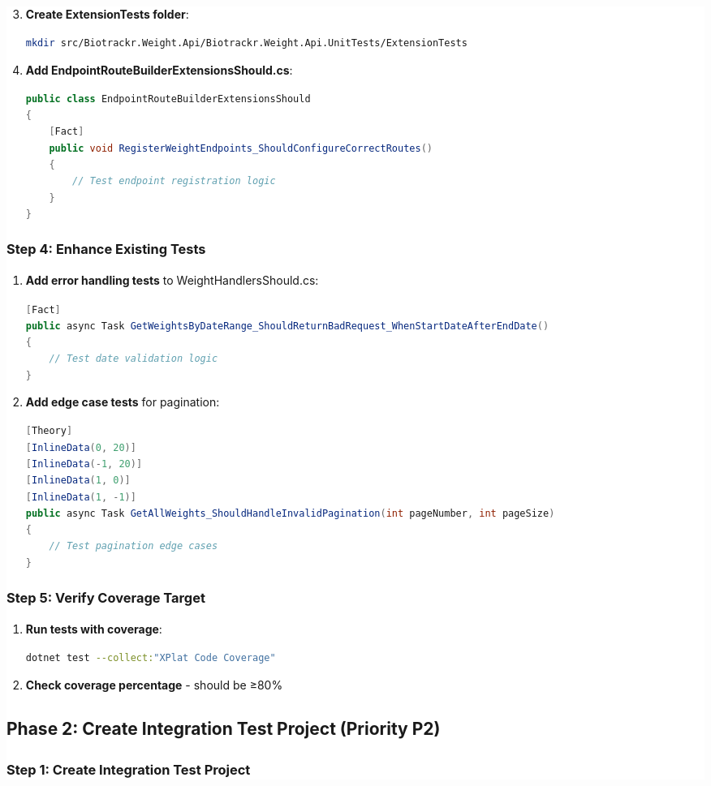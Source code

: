 3. **Create ExtensionTests folder**:
   ```bash
   mkdir src/Biotrackr.Weight.Api/Biotrackr.Weight.Api.UnitTests/ExtensionTests
   ```

4. **Add EndpointRouteBuilderExtensionsShould.cs**:
   ```csharp
   public class EndpointRouteBuilderExtensionsShould
   {
       [Fact]
       public void RegisterWeightEndpoints_ShouldConfigureCorrectRoutes()
       {
           // Test endpoint registration logic
       }
   }
   ```

### Step 4: Enhance Existing Tests

1. **Add error handling tests** to WeightHandlersShould.cs:
   ```csharp
   [Fact]
   public async Task GetWeightsByDateRange_ShouldReturnBadRequest_WhenStartDateAfterEndDate()
   {
       // Test date validation logic
   }
   ```

2. **Add edge case tests** for pagination:
   ```csharp
   [Theory]
   [InlineData(0, 20)]
   [InlineData(-1, 20)]
   [InlineData(1, 0)]
   [InlineData(1, -1)]
   public async Task GetAllWeights_ShouldHandleInvalidPagination(int pageNumber, int pageSize)
   {
       // Test pagination edge cases
   }
   ```

### Step 5: Verify Coverage Target

1. **Run tests with coverage**:
   ```bash
   dotnet test --collect:"XPlat Code Coverage"
   ```

2. **Check coverage percentage** - should be ≥80%

## Phase 2: Create Integration Test Project (Priority P2)

### Step 1: Create Integration Test Project
